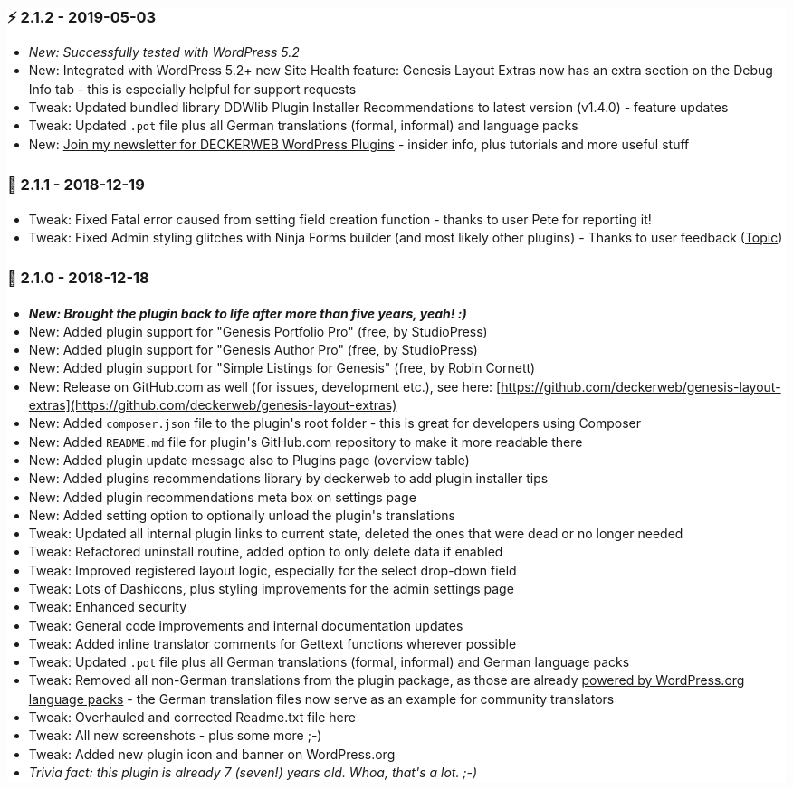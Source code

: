 
### ⚡️ 2.1.2 - 2019-05-03
* *New: Successfully tested with WordPress 5.2*
* New: Integrated with WordPress 5.2+ new Site Health feature: Genesis Layout Extras now has an extra section on the Debug Info tab - this is especially helpful for support requests
* Tweak: Updated bundled library DDWlib Plugin Installer Recommendations to latest version (v1.4.0) - feature updates
* Tweak: Updated `.pot` file plus all German translations (formal, informal) and language packs
* New: [Join my newsletter for DECKERWEB WordPress Plugins](https://eepurl.com/gbAUUn) - insider info, plus tutorials and more useful stuff


### 🔧 2.1.1 - 2018-12-19
* Tweak: Fixed Fatal error caused from setting field creation function - thanks to user Pete for reporting it!
* Tweak: Fixed Admin styling glitches with Ninja Forms builder (and most likely other plugins) - Thanks to user feedback ([Topic](https://wordpress.org/support/topic/css-error-when-combined-with-ninja-forms/))


### 🎉 2.1.0 - 2018-12-18 
* ***New: Brought the plugin back to life after more than five years, yeah! :)***
* New: Added plugin support for "Genesis Portfolio Pro" (free, by StudioPress)
* New: Added plugin support for "Genesis Author Pro" (free, by StudioPress)
* New: Added plugin support for "Simple Listings for Genesis" (free, by Robin Cornett)
* New: Release on GitHub.com as well (for issues, development etc.), see here: [https://github.com/deckerweb/genesis-layout-extras](https://github.com/deckerweb/genesis-layout-extras)
* New: Added `composer.json` file to the plugin's root folder - this is great for developers using Composer
* New: Added `README.md` file for plugin's GitHub.com repository to make it more readable there
* New: Added plugin update message also to Plugins page (overview table)
* New: Added plugins recommendations library by deckerweb to add plugin installer tips
* New: Added plugin recommendations meta box on settings page
* New: Added setting option to optionally unload the plugin's translations
* Tweak: Updated all internal plugin links to current state, deleted the ones that were dead or no longer needed
* Tweak: Refactored uninstall routine, added option to only delete data if enabled
* Tweak: Improved registered layout logic, especially for the select drop-down field
* Tweak: Lots of Dashicons, plus styling improvements for the admin settings page
* Tweak: Enhanced security
* Tweak: General code improvements and internal documentation updates
* Tweak: Added inline translator comments for Gettext functions wherever possible
* Tweak: Updated `.pot` file plus all German translations (formal, informal) and German language packs
* Tweak: Removed all non-German translations from the plugin package, as those are already [powered by WordPress.org language packs](https://translate.wordpress.org/projects/wp-plugins/genesis-layout-extras) - the German translation files now serve as an example for community translators
* Tweak: Overhauled and corrected Readme.txt file here
* Tweak: All new screenshots - plus some more ;-)
* Tweak: Added new plugin icon and banner on WordPress.org
* *Trivia fact: this plugin is already 7 (seven!) years old. Whoa, that's a lot. ;-)*
